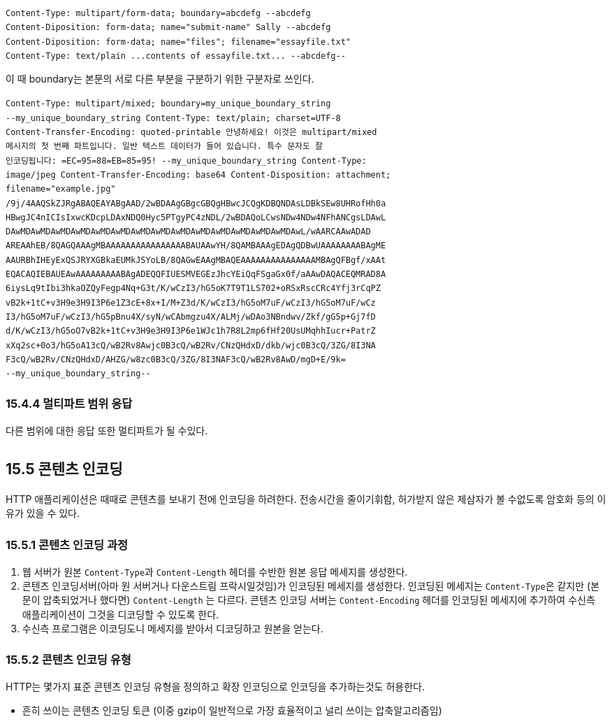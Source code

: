 ```html
Content-Type: multipart/form-data; boundary=abcdefg --abcdefg
Content-Diposition: form-data; name="submit-name" Sally --abcdefg
Content-Diposition: form-data; name="files"; filename="essayfile.txt"
Content-Type: text/plain ...contents of essayfile.txt... --abcdefg--
```

이 때 boundary는 본문의 서로 다른 부분을 구분하기 위한 구분자로 쓰인다.

```html
Content-Type: multipart/mixed; boundary=my_unique_boundary_string
--my_unique_boundary_string Content-Type: text/plain; charset=UTF-8
Content-Transfer-Encoding: quoted-printable 안녕하세요! 이것은 multipart/mixed
메시지의 첫 번째 파트입니다. 일반 텍스트 데이터가 들어 있습니다. 특수 문자도 잘
인코딩됩니다: =EC=95=88=EB=85=95! --my_unique_boundary_string Content-Type:
image/jpeg Content-Transfer-Encoding: base64 Content-Disposition: attachment;
filename="example.jpg"
/9j/4AAQSkZJRgABAQEAYABgAAD/2wBDAAgGBgcGBQgHBwcJCQgKDBQNDAsLDBkSEw8UHRofHh0a
HBwgJC4nICIsIxwcKDcpLDAxNDQ0Hyc5PTgyPC4zNDL/2wBDAQoLCwsNDw4NDw4NFhANCgsLDAwL
DAwMDAwMDAwMDAwMDAwMDAwMDAwMDAwMDAwMDAwMDAwMDAwMDAwMDAwMDAwL/wAARCAAwADAD
AREAAhEB/8QAGQAAAgMBAAAAAAAAAAAAAAAABAUAAwYH/8QAMBAAAgEDAgQDBwUAAAAAAAABAgME
AAURBhIHEyExQSJRYXGBkaEUMkJSYoLB/8QAGwEAAgMBAQEAAAAAAAAAAAAAAAMBAgQFBgf/xAAt
EQACAQIEBAUEAwAAAAAAAAABAgADEQQFIUESMVEGEzJhcYEiQqFSgaGx0f/aAAwDAQACEQMRAD8A
6iysLq9tIbi3hkaOZQyFegp4Nq+G3t/K/wCzI3/hG5oK7T9T1LS702+oRSxRscCRc4Yfj3rCqPZ
vB2k+1tC+v3H9e3H9I3P6e1Z3cE+8x+I/M+Z3d/K/wCzI3/hG5oM7uF/wCzI3/hG5oM7uF/wCz
I3/hG5oM7uF/wCzI3/hG5pBnu4X/syN/wCAbmgzu4X/ALMj/wDAo3NBndwv/Zkf/gG5p+Gj7fD
d/K/wCzI3/hG5oO7vB2k+1tC+v3H9e3H9I3P6e1WJc1h7R8L2mp6fHf20UsUMqhhIucr+PatrZ
xXq2sc+0o3/hG5oA13cQ/wB2Rv8Awjc0B3cQ/wB2Rv/CNzQHdxD/dkb/wjc0B3cQ/3ZG/8I3NA
F3cQ/wB2Rv/CNzQHdxD/AHZG/w8zc0B3cQ/3ZG/8I3NAF3cQ/wB2Rv8AwD/mgD+E/9k=
--my_unique_boundary_string--
```

### 15.4.4 멀티파트 범위 응답

다른 범위에 대한 응답 또한 멀티파트가 될 수있다.

## 15.5 콘텐츠 인코딩

HTTP 애플리케이션은 때때로 콘텐츠를 보내기 전에 인코딩을 하려한다. 전송시간을 줄이기휘함, 허가받지 않은 제삼자가 볼 수없도록 암호화 등의 이유가 있을 수 있다.

### 15.5.1 콘텐츠 인코딩 과정

1. 웹 서버가 원본 `Content-Type`과 `Content-Length` 헤더를 수반한 원본 응답 메세지를 생성한다.
2. 콘텐츠 인코딩서버(아마 원 서버거나 다운스트림 프락시일것임)가 인코딩된 메세지를 생성한다.
   인코딩된 메세지는 `Content-Type`은 같지만 (본문이 압축되었거나 했다면) `Content-Length` 는 다르다.
   콘텐츠 인코딩 서버는 `Content-Encoding` 헤더를 인코딩된 메세지에 추가하여 수신측 애플리케이션이 그것을 디코딩할 수 있도록 한다.
3. 수신측 프로그램은 이코딩도니 메세지를 받아서 디코딩하고 원본을 얻는다.

### 15.5.2 콘텐츠 인코딩 유형

HTTP는 몇가지 표준 콘텐츠 인코딩 유형을 정의하고 확장 인코딩으로 인코딩을 추가하는것도 허용한다.

- 흔히 쓰이는 콘텐츠 인코딩 토큰 (이중 gzip이 일반적으로 가장 효율적이고 널리 쓰이는 압축알고리즘임)
